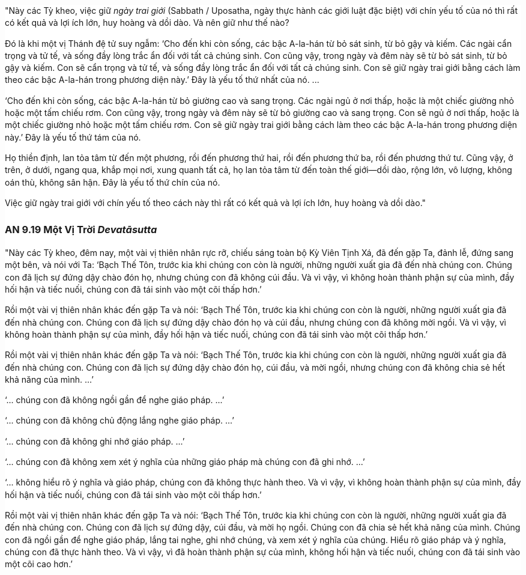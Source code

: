 "Này các Tỳ kheo, việc giữ *ngày trai giới* (Sabbath / Uposatha, ngày thực hành các giới luật đặc biệt) với chín yếu tố của nó thì rất có kết quả và lợi ích lớn, huy hoàng và dồi dào. Và nên giữ như thế nào?

Đó là khi một vị Thánh đệ tử suy ngẫm: ‘Cho đến khi còn sống, các bậc A-la-hán từ bỏ sát sinh, từ bỏ gậy và kiếm. Các ngài cẩn trọng và tử tế, và sống đầy lòng trắc ẩn đối với tất cả chúng sinh. Con cũng vậy, trong ngày và đêm này sẽ từ bỏ sát sinh, từ bỏ gậy và kiếm. Con sẽ cẩn trọng và tử tế, và sống đầy lòng trắc ẩn đối với tất cả chúng sinh. Con sẽ giữ ngày trai giới bằng cách làm theo các bậc A-la-hán trong phương diện này.’ Đây là yếu tố thứ nhất của nó. ...

‘Cho đến khi còn sống, các bậc A-la-hán từ bỏ giường cao và sang trọng. Các ngài ngủ ở nơi thấp, hoặc là một chiếc giường nhỏ hoặc một tấm chiếu rơm. Con cũng vậy, trong ngày và đêm này sẽ từ bỏ giường cao và sang trọng. Con sẽ ngủ ở nơi thấp, hoặc là một chiếc giường nhỏ hoặc một tấm chiếu rơm. Con sẽ giữ ngày trai giới bằng cách làm theo các bậc A-la-hán trong phương diện này.’ Đây là yếu tố thứ tám của nó.

Họ thiền định, lan tỏa tâm từ đến một phương, rồi đến phương thứ hai, rồi đến phương thứ ba, rồi đến phương thứ tư. Cũng vậy, ở trên, ở dưới, ngang qua, khắp mọi nơi, xung quanh tất cả, họ lan tỏa tâm từ đến toàn thế giới—dồi dào, rộng lớn, vô lượng, không oán thù, không sân hận. Đây là yếu tố thứ chín của nó.

Việc giữ ngày trai giới với chín yếu tố theo cách này thì rất có kết quả và lợi ích lớn, huy hoàng và dồi dào."


### AN 9.19 Một Vị Trời *Devatāsutta*

"Này các Tỳ kheo, đêm nay, một vài vị thiên nhân rực rỡ, chiếu sáng toàn bộ Kỳ Viên Tịnh Xá, đã đến gặp Ta, đảnh lễ, đứng sang một bên, và nói với Ta: ‘Bạch Thế Tôn, trước kia khi chúng con còn là người, những người xuất gia đã đến nhà chúng con. Chúng con đã lịch sự đứng dậy chào đón họ, nhưng chúng con đã không cúi đầu. Và vì vậy, vì không hoàn thành phận sự của mình, đầy hối hận và tiếc nuối, chúng con đã tái sinh vào một cõi thấp hơn.’

Rồi một vài vị thiên nhân khác đến gặp Ta và nói: ‘Bạch Thế Tôn, trước kia khi chúng con còn là người, những người xuất gia đã đến nhà chúng con. Chúng con đã lịch sự đứng dậy chào đón họ và cúi đầu, nhưng chúng con đã không mời ngồi. Và vì vậy, vì không hoàn thành phận sự của mình, đầy hối hận và tiếc nuối, chúng con đã tái sinh vào một cõi thấp hơn.’

Rồi một vài vị thiên nhân khác đến gặp Ta và nói: ‘Bạch Thế Tôn, trước kia khi chúng con còn là người, những người xuất gia đã đến nhà chúng con. Chúng con đã lịch sự đứng dậy chào đón họ, cúi đầu, và mời ngồi, nhưng chúng con đã không chia sẻ hết khả năng của mình. ...’

‘... chúng con đã không ngồi gần để nghe giáo pháp. ...’

‘... chúng con đã không chủ động lắng nghe giáo pháp. ...’

‘... chúng con đã không ghi nhớ giáo pháp. ...’

‘... chúng con đã không xem xét ý nghĩa của những giáo pháp mà chúng con đã ghi nhớ. ...’

‘... không hiểu rõ ý nghĩa và giáo pháp, chúng con đã không thực hành theo. Và vì vậy, vì không hoàn thành phận sự của mình, đầy hối hận và tiếc nuối, chúng con đã tái sinh vào một cõi thấp hơn.’

Rồi một vài vị thiên nhân khác đến gặp Ta và nói: ‘Bạch Thế Tôn, trước kia khi chúng con còn là người, những người xuất gia đã đến nhà chúng con. Chúng con đã lịch sự đứng dậy, cúi đầu, và mời họ ngồi. Chúng con đã chia sẻ hết khả năng của mình. Chúng con đã ngồi gần để nghe giáo pháp, lắng tai nghe, ghi nhớ chúng, và xem xét ý nghĩa của chúng. Hiểu rõ giáo pháp và ý nghĩa, chúng con đã thực hành theo. Và vì vậy, vì đã hoàn thành phận sự của mình, không hối hận và tiếc nuối, chúng con đã tái sinh vào một cõi cao hơn.’
